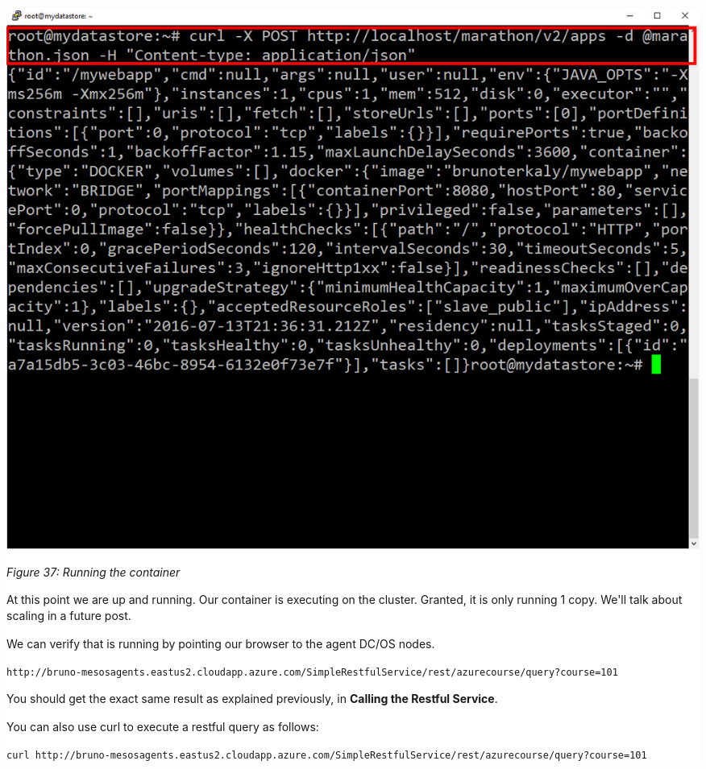 ![](./images/run-container.jpg)

_Figure 37:  Running the container_

At this point we are up and running. Our container is executing on the cluster. Granted, it is only running 1 copy. We'll talk about scaling in a future post.

We can verify that is running by pointing our browser to the agent DC/OS nodes.

````
http://bruno-mesosagents.eastus2.cloudapp.azure.com/SimpleRestfulService/rest/azurecourse/query?course=101
````

You should get the exact same result as explained previously, in **Calling the Restful Service**.

You can also use curl to execute a restful query as follows:

````
curl http://bruno-mesosagents.eastus2.cloudapp.azure.com/SimpleRestfulService/rest/azurecourse/query?course=101
````
